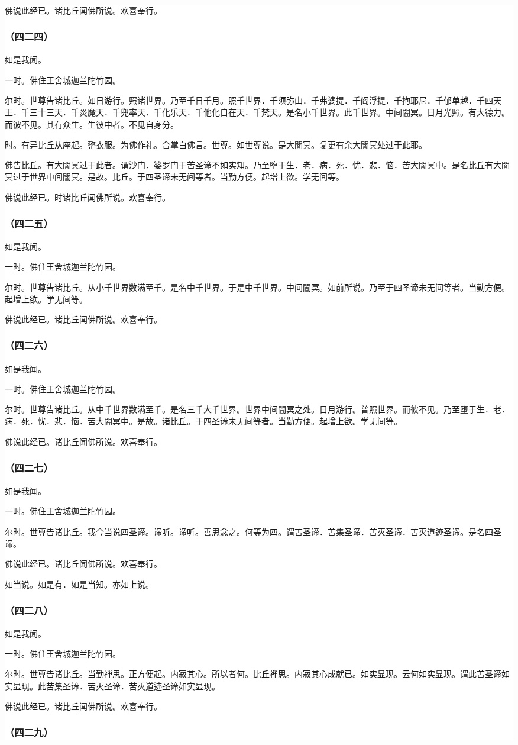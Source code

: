 佛说此经已。诸比丘闻佛所说。欢喜奉行。

### （四二四）
如是我闻。

一时。佛住王舍城迦兰陀竹园。

尔时。世尊告诸比丘。如日游行。照诸世界。乃至千日千月。照千世界．千须弥山．千弗婆提．千阎浮提．千拘耶尼．千郁单越．千四天王．千三十三天．千炎魔天．千兜率天．千化乐天．千他化自在天．千梵天。是名小千世界。此千世界。中间闇冥。日月光照。有大德力。而彼不见。其有众生。生彼中者。不见自身分。

时。有异比丘从座起。整衣服。为佛作礼。合掌白佛言。世尊。如世尊说。是大闇冥。复更有余大闇冥处过于此耶。

佛告比丘。有大闇冥过于此者。谓沙门．婆罗门于苦圣谛不如实知。乃至堕于生．老．病．死．忧．悲．恼．苦大闇冥中。是名比丘有大闇冥过于世界中间闇冥。是故。比丘。于四圣谛未无间等者。当勤方便。起增上欲。学无间等。

佛说此经已。时诸比丘闻佛所说。欢喜奉行。

### （四二五）
如是我闻。

一时。佛住王舍城迦兰陀竹园。

尔时。世尊告诸比丘。从小千世界数满至千。是名中千世界。于是中千世界。中间闇冥。如前所说。乃至于四圣谛未无间等者。当勤方便。起增上欲。学无间等。

佛说此经已。诸比丘闻佛所说。欢喜奉行。

### （四二六）

如是我闻。

一时。佛住王舍城迦兰陀竹园。

尔时。世尊告诸比丘。从中千世界数满至千。是名三千大千世界。世界中间闇冥之处。日月游行。普照世界。而彼不见。乃至堕于生．老．病．死．忧．悲．恼．苦大闇冥中。是故。诸比丘。于四圣谛未无间等者。当勤方便。起增上欲。学无间等。

佛说此经已。诸比丘闻佛所说。欢喜奉行。

### （四二七）

如是我闻。

一时。佛住王舍城迦兰陀竹园。

尔时。世尊告诸比丘。我今当说四圣谛。谛听。谛听。善思念之。何等为四。谓苦圣谛．苦集圣谛．苦灭圣谛．苦灭道迹圣谛。是名四圣谛。

佛说此经已。诸比丘闻佛所说。欢喜奉行。

如当说。如是有．如是当知。亦如上说。

### （四二八）

如是我闻。

一时。佛住王舍城迦兰陀竹园。

尔时。世尊告诸比丘。当勤禅思。正方便起。内寂其心。所以者何。比丘禅思。内寂其心成就已。如实显现。云何如实显现。谓此苦圣谛如实显现。此苦集圣谛．苦灭圣谛．苦灭道迹圣谛如实显现。

佛说此经已。诸比丘闻佛所说。欢喜奉行。

### （四二九）
